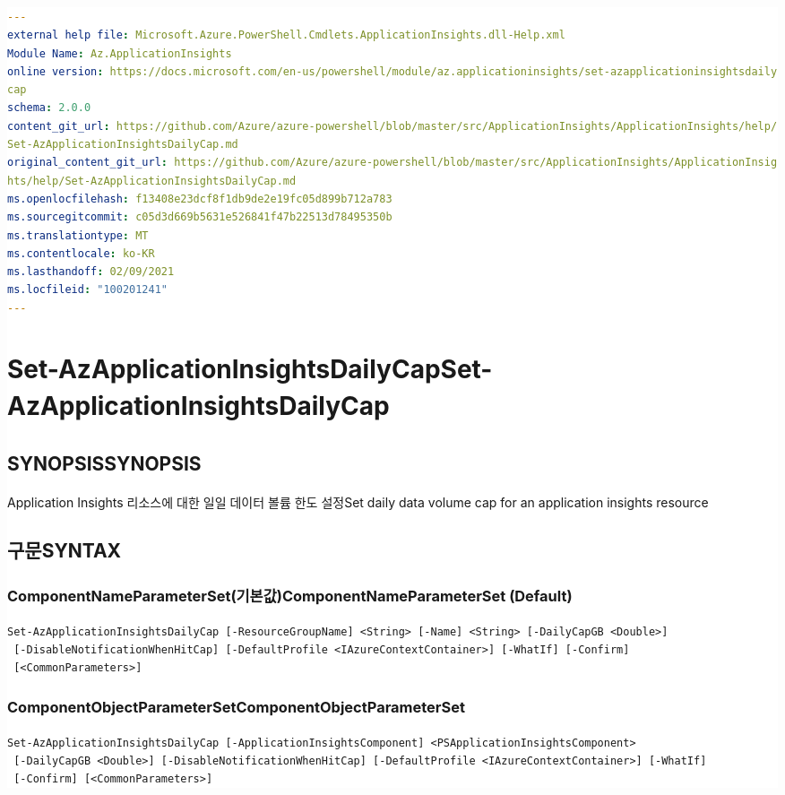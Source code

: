 ```yaml
---
external help file: Microsoft.Azure.PowerShell.Cmdlets.ApplicationInsights.dll-Help.xml
Module Name: Az.ApplicationInsights
online version: https://docs.microsoft.com/en-us/powershell/module/az.applicationinsights/set-azapplicationinsightsdailycap
schema: 2.0.0
content_git_url: https://github.com/Azure/azure-powershell/blob/master/src/ApplicationInsights/ApplicationInsights/help/Set-AzApplicationInsightsDailyCap.md
original_content_git_url: https://github.com/Azure/azure-powershell/blob/master/src/ApplicationInsights/ApplicationInsights/help/Set-AzApplicationInsightsDailyCap.md
ms.openlocfilehash: f13408e23dcf8f1db9de2e19fc05d899b712a783
ms.sourcegitcommit: c05d3d669b5631e526841f47b22513d78495350b
ms.translationtype: MT
ms.contentlocale: ko-KR
ms.lasthandoff: 02/09/2021
ms.locfileid: "100201241"
---
```

# <span data-ttu-id="a5e1e-101">Set-AzApplicationInsightsDailyCap</span><span class="sxs-lookup"><span data-stu-id="a5e1e-101">Set-AzApplicationInsightsDailyCap</span></span>

## <span data-ttu-id="a5e1e-102">SYNOPSIS</span><span class="sxs-lookup"><span data-stu-id="a5e1e-102">SYNOPSIS</span></span>
<span data-ttu-id="a5e1e-103">Application Insights 리소스에 대한 일일 데이터 볼륨 한도 설정</span><span class="sxs-lookup"><span data-stu-id="a5e1e-103">Set daily data volume cap for an application insights resource</span></span>

## <span data-ttu-id="a5e1e-104">구문</span><span class="sxs-lookup"><span data-stu-id="a5e1e-104">SYNTAX</span></span>

### <span data-ttu-id="a5e1e-105">ComponentNameParameterSet(기본값)</span><span class="sxs-lookup"><span data-stu-id="a5e1e-105">ComponentNameParameterSet (Default)</span></span>
```
Set-AzApplicationInsightsDailyCap [-ResourceGroupName] <String> [-Name] <String> [-DailyCapGB <Double>]
 [-DisableNotificationWhenHitCap] [-DefaultProfile <IAzureContextContainer>] [-WhatIf] [-Confirm]
 [<CommonParameters>]
```

### <span data-ttu-id="a5e1e-106">ComponentObjectParameterSet</span><span class="sxs-lookup"><span data-stu-id="a5e1e-106">ComponentObjectParameterSet</span></span>
```
Set-AzApplicationInsightsDailyCap [-ApplicationInsightsComponent] <PSApplicationInsightsComponent>
 [-DailyCapGB <Double>] [-DisableNotificationWhenHitCap] [-DefaultProfile <IAzureContextContainer>] [-WhatIf]
 [-Confirm] [<CommonParameters>]
```
